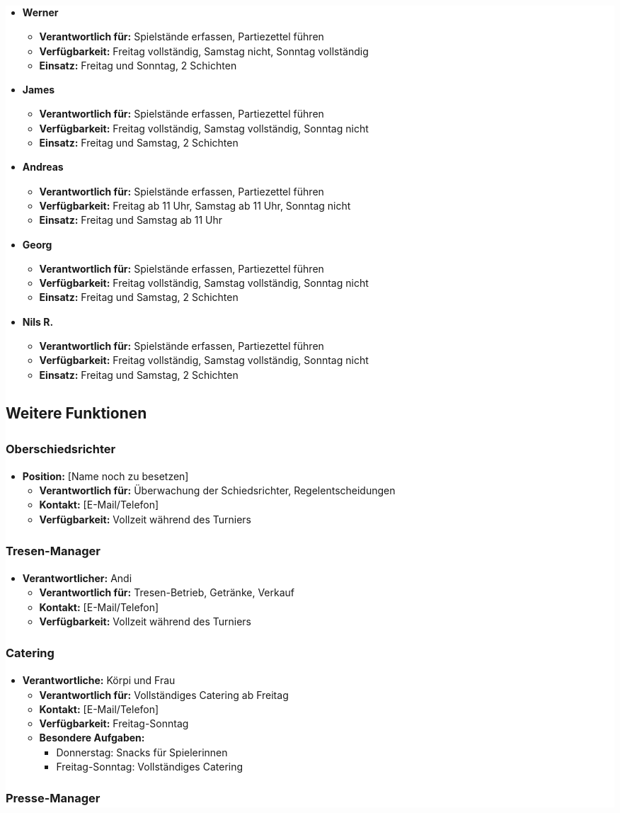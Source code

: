 - **Werner**
  - **Verantwortlich für:** Spielstände erfassen, Partiezettel führen
  - **Verfügbarkeit:** Freitag vollständig, Samstag nicht, Sonntag vollständig
  - **Einsatz:** Freitag und Sonntag, 2 Schichten

- **James**
  - **Verantwortlich für:** Spielstände erfassen, Partiezettel führen
  - **Verfügbarkeit:** Freitag vollständig, Samstag vollständig, Sonntag nicht
  - **Einsatz:** Freitag und Samstag, 2 Schichten

- **Andreas**
  - **Verantwortlich für:** Spielstände erfassen, Partiezettel führen
  - **Verfügbarkeit:** Freitag ab 11 Uhr, Samstag ab 11 Uhr, Sonntag nicht
  - **Einsatz:** Freitag und Samstag ab 11 Uhr

- **Georg**
  - **Verantwortlich für:** Spielstände erfassen, Partiezettel führen
  - **Verfügbarkeit:** Freitag vollständig, Samstag vollständig, Sonntag nicht
  - **Einsatz:** Freitag und Samstag, 2 Schichten

- **Nils R.**
  - **Verantwortlich für:** Spielstände erfassen, Partiezettel führen
  - **Verfügbarkeit:** Freitag vollständig, Samstag vollständig, Sonntag nicht
  - **Einsatz:** Freitag und Samstag, 2 Schichten

## Weitere Funktionen

### Oberschiedsrichter

- **Position:** [Name noch zu besetzen]
  - **Verantwortlich für:** Überwachung der Schiedsrichter, Regelentscheidungen
  - **Kontakt:** [E-Mail/Telefon]
  - **Verfügbarkeit:** Vollzeit während des Turniers

### Tresen-Manager

- **Verantwortlicher:** Andi
  - **Verantwortlich für:** Tresen-Betrieb, Getränke, Verkauf
  - **Kontakt:** [E-Mail/Telefon]
  - **Verfügbarkeit:** Vollzeit während des Turniers

### Catering

- **Verantwortliche:** Körpi und Frau
  - **Verantwortlich für:** Vollständiges Catering ab Freitag
  - **Kontakt:** [E-Mail/Telefon]
  - **Verfügbarkeit:** Freitag-Sonntag
  - **Besondere Aufgaben:**
    - Donnerstag: Snacks für Spielerinnen
    - Freitag-Sonntag: Vollständiges Catering

### Presse-Manager

